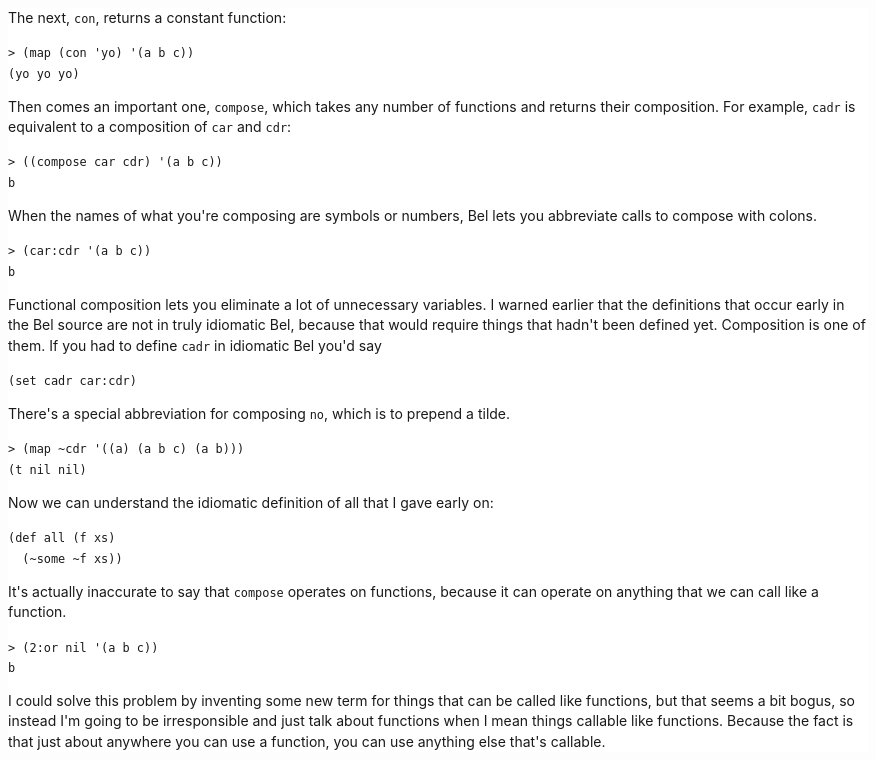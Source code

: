 The next, `con`, returns a constant function:

```
> (map (con 'yo) '(a b c))
(yo yo yo)
```

Then comes an important one, `compose`, which takes any number of
functions and returns their composition. For example, `cadr` is
equivalent to a composition of `car` and `cdr`:

```
> ((compose car cdr) '(a b c))
b
```

When the names of what you're composing are symbols or numbers, Bel
lets you abbreviate calls to compose with colons.

```
> (car:cdr '(a b c))
b
```

Functional composition lets you eliminate a lot of unnecessary
variables. I warned earlier that the definitions that occur early in
the Bel source are not in truly idiomatic Bel, because that would
require things that hadn't been defined yet. Composition is one of
them. If you had to define `cadr` in idiomatic Bel you'd say

```
(set cadr car:cdr)
```

There's a special abbreviation for composing `no`, which is to prepend
a tilde.

```
> (map ~cdr '((a) (a b c) (a b)))
(t nil nil)
```

Now we can understand the idiomatic definition of all that I gave
early on:

```
(def all (f xs)
  (~some ~f xs))
```

It's actually inaccurate to say that `compose` operates on functions,
because it can operate on anything that we can call like a function.

```
> (2:or nil '(a b c))
b
```

I could solve this problem by inventing some new term for things
that can be called like functions, but that seems a bit bogus, so
instead I'm going to be irresponsible and just talk about functions
when I mean things callable like functions. Because the fact is that
just about anywhere you can use a function, you can use anything else
that's callable.
